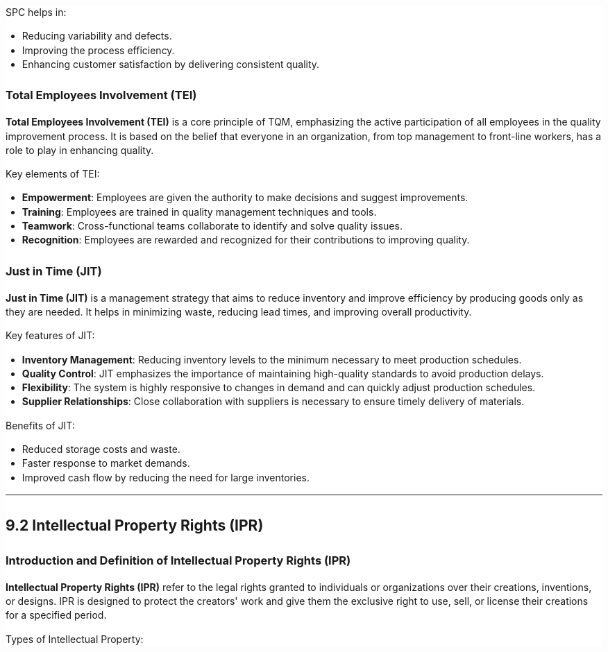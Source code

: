 SPC helps in:

- Reducing variability and defects.
- Improving the process efficiency.
- Enhancing customer satisfaction by delivering consistent quality.

### **Total Employees Involvement (TEI)**

**Total Employees Involvement (TEI)** is a core principle of TQM, emphasizing the active participation of all employees in the quality improvement process. It is based on the belief that everyone in an organization, from top management to front-line workers, has a role to play in enhancing quality.

Key elements of TEI:

- **Empowerment**: Employees are given the authority to make decisions and suggest improvements.
- **Training**: Employees are trained in quality management techniques and tools.
- **Teamwork**: Cross-functional teams collaborate to identify and solve quality issues.
- **Recognition**: Employees are rewarded and recognized for their contributions to improving quality.

### **Just in Time (JIT)**

**Just in Time (JIT)** is a management strategy that aims to reduce inventory and improve efficiency by producing goods only as they are needed. It helps in minimizing waste, reducing lead times, and improving overall productivity.

Key features of JIT:

- **Inventory Management**: Reducing inventory levels to the minimum necessary to meet production schedules.
- **Quality Control**: JIT emphasizes the importance of maintaining high-quality standards to avoid production delays.
- **Flexibility**: The system is highly responsive to changes in demand and can quickly adjust production schedules.
- **Supplier Relationships**: Close collaboration with suppliers is necessary to ensure timely delivery of materials.

Benefits of JIT:

- Reduced storage costs and waste.
- Faster response to market demands.
- Improved cash flow by reducing the need for large inventories.

---

## **9.2 Intellectual Property Rights (IPR)**

### **Introduction and Definition of Intellectual Property Rights (IPR)**

**Intellectual Property Rights (IPR)** refer to the legal rights granted to individuals or organizations over their creations, inventions, or designs. IPR is designed to protect the creators' work and give them the exclusive right to use, sell, or license their creations for a specified period.

Types of Intellectual Property:
